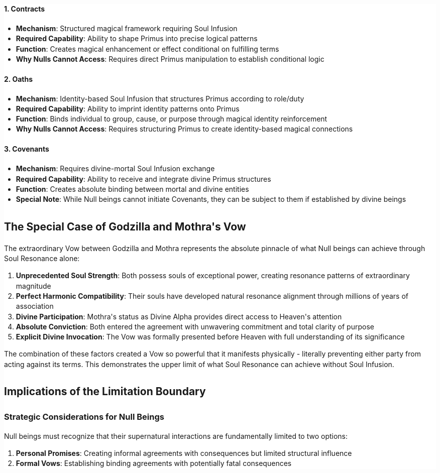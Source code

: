 #### 1. Contracts

- **Mechanism**: Structured magical framework requiring Soul Infusion
- **Required Capability**: Ability to shape Primus into precise logical patterns
- **Function**: Creates magical enhancement or effect conditional on fulfilling terms
- **Why Nulls Cannot Access**: Requires direct Primus manipulation to establish conditional logic

#### 2. Oaths

- **Mechanism**: Identity-based Soul Infusion that structures Primus according to role/duty
- **Required Capability**: Ability to imprint identity patterns onto Primus
- **Function**: Binds individual to group, cause, or purpose through magical identity reinforcement
- **Why Nulls Cannot Access**: Requires structuring Primus to create identity-based magical connections

#### 3. Covenants

- **Mechanism**: Requires divine-mortal Soul Infusion exchange
- **Required Capability**: Ability to receive and integrate divine Primus structures
- **Function**: Creates absolute binding between mortal and divine entities
- **Special Note**: While Null beings cannot initiate Covenants, they can be subject to them if established by divine beings

## The Special Case of Godzilla and Mothra's Vow

The extraordinary Vow between Godzilla and Mothra represents the absolute pinnacle of what Null beings can achieve through Soul Resonance alone:

1. **Unprecedented Soul Strength**: Both possess souls of exceptional power, creating resonance patterns of extraordinary magnitude
2. **Perfect Harmonic Compatibility**: Their souls have developed natural resonance alignment through millions of years of association
3. **Divine Participation**: Mothra's status as Divine Alpha provides direct access to Heaven's attention
4. **Absolute Conviction**: Both entered the agreement with unwavering commitment and total clarity of purpose
5. **Explicit Divine Invocation**: The Vow was formally presented before Heaven with full understanding of its significance

The combination of these factors created a Vow so powerful that it manifests physically - literally preventing either party from acting against its terms. This demonstrates the upper limit of what Soul Resonance can achieve without Soul Infusion.

## Implications of the Limitation Boundary

### Strategic Considerations for Null Beings

Null beings must recognize that their supernatural interactions are fundamentally limited to two options:

1. **Personal Promises**: Creating informal agreements with consequences but limited structural influence
2. **Formal Vows**: Establishing binding agreements with potentially fatal consequences
